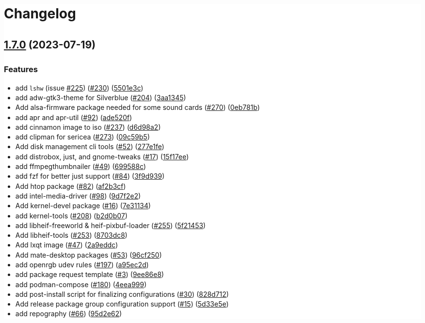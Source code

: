 # Changelog

## [1.7.0](https://github.com/EyeCantCU/ublue-main/compare/v1.6.0...v1.7.0) (2023-07-19)


### Features

* add `lshw` (issue [#225](https://github.com/EyeCantCU/ublue-main/issues/225)) ([#230](https://github.com/EyeCantCU/ublue-main/issues/230)) ([5501e3c](https://github.com/EyeCantCU/ublue-main/commit/5501e3c008aaed027c2bbfc25c3a952a2500db4d))
* add adw-gtk3-theme for Silverblue ([#204](https://github.com/EyeCantCU/ublue-main/issues/204)) ([3aa1345](https://github.com/EyeCantCU/ublue-main/commit/3aa1345d46507a4158ff7df29cbb92b186c89b4b))
* Add alsa-firmware package needed for some sound cards ([#270](https://github.com/EyeCantCU/ublue-main/issues/270)) ([0eb781b](https://github.com/EyeCantCU/ublue-main/commit/0eb781b117f90437ab68eeee442bdffbf0d966b0))
* add apr and apr-util ([#92](https://github.com/EyeCantCU/ublue-main/issues/92)) ([ade520f](https://github.com/EyeCantCU/ublue-main/commit/ade520f7e50a12b40672b50b184fba6a41e2d002))
* add cinnamon image to iso ([#237](https://github.com/EyeCantCU/ublue-main/issues/237)) ([d6d98a2](https://github.com/EyeCantCU/ublue-main/commit/d6d98a238a2d6f9702d428de5ef94011df6a4a3e))
* add clipman for sericea ([#273](https://github.com/EyeCantCU/ublue-main/issues/273)) ([09c59b5](https://github.com/EyeCantCU/ublue-main/commit/09c59b5ec03c49d8c34f8344d87e5ddbdca8e217))
* Add disk management cli tools ([#52](https://github.com/EyeCantCU/ublue-main/issues/52)) ([277e1fe](https://github.com/EyeCantCU/ublue-main/commit/277e1fe0260a22ec76bf9ca45b226144bc1433ff))
* add distrobox, just, and gnome-tweaks ([#17](https://github.com/EyeCantCU/ublue-main/issues/17)) ([15f17ee](https://github.com/EyeCantCU/ublue-main/commit/15f17ee7b779b5331e99a08701b629f53906c050))
* add ffmpegthumbnailer ([#49](https://github.com/EyeCantCU/ublue-main/issues/49)) ([699588c](https://github.com/EyeCantCU/ublue-main/commit/699588cf94a18060835c458452c6a828a6ad7435))
* add fzf for better just support ([#84](https://github.com/EyeCantCU/ublue-main/issues/84)) ([3f9d939](https://github.com/EyeCantCU/ublue-main/commit/3f9d9398ca7b1754234ef06111b66037b2f3531b))
* Add htop package ([#82](https://github.com/EyeCantCU/ublue-main/issues/82)) ([af2b3cf](https://github.com/EyeCantCU/ublue-main/commit/af2b3cfd1f3d8a0e52c03166a553d5f33e156638))
* add intel-media-driver ([#98](https://github.com/EyeCantCU/ublue-main/issues/98)) ([9d7f2e2](https://github.com/EyeCantCU/ublue-main/commit/9d7f2e26d39d90eaf38449f8a7bcfda97142f7b3))
* Add kernel-devel package ([#16](https://github.com/EyeCantCU/ublue-main/issues/16)) ([7e31134](https://github.com/EyeCantCU/ublue-main/commit/7e311342aa80e20ad2c4762b033a6b714a5ae334))
* add kernel-tools ([#208](https://github.com/EyeCantCU/ublue-main/issues/208)) ([b2d0b07](https://github.com/EyeCantCU/ublue-main/commit/b2d0b0795067de0630ef4f64a3471dda5d33e5d9))
* add libheif-freeworld & heif-pixbuf-loader ([#255](https://github.com/EyeCantCU/ublue-main/issues/255)) ([5f21453](https://github.com/EyeCantCU/ublue-main/commit/5f2145300d11d2c844ce73df13f6a53520655c6e))
* Add libheif-tools ([#253](https://github.com/EyeCantCU/ublue-main/issues/253)) ([8703dc8](https://github.com/EyeCantCU/ublue-main/commit/8703dc8c3ab6c63237e2e3d948796d7e3fe67919))
* Add lxqt image ([#47](https://github.com/EyeCantCU/ublue-main/issues/47)) ([2a9eddc](https://github.com/EyeCantCU/ublue-main/commit/2a9eddc4bf67f34763a8c2e3f53642613a228afa))
* Add mate-desktop packages ([#53](https://github.com/EyeCantCU/ublue-main/issues/53)) ([96cf250](https://github.com/EyeCantCU/ublue-main/commit/96cf250141d9ea737a3956f0955a20ad813619ed))
* add openrgb udev rules ([#197](https://github.com/EyeCantCU/ublue-main/issues/197)) ([a95ec2d](https://github.com/EyeCantCU/ublue-main/commit/a95ec2d42e059eb3595f31b5c1bc8251e1cb0662))
* add package request template ([#3](https://github.com/EyeCantCU/ublue-main/issues/3)) ([9ee86e8](https://github.com/EyeCantCU/ublue-main/commit/9ee86e80c622aef297a7770dc7ec4a02c87affa6))
* add podman-compose ([#180](https://github.com/EyeCantCU/ublue-main/issues/180)) ([4eea999](https://github.com/EyeCantCU/ublue-main/commit/4eea999b5771d438e819735b9f000b9d0b4ef27c))
* add post-install script for finalizing configurations ([#30](https://github.com/EyeCantCU/ublue-main/issues/30)) ([828d712](https://github.com/EyeCantCU/ublue-main/commit/828d71209ee612ccc6373ba76982f63b268d07dc))
* Add release package group configuration support ([#15](https://github.com/EyeCantCU/ublue-main/issues/15)) ([5d33e5e](https://github.com/EyeCantCU/ublue-main/commit/5d33e5e235b26ff56bcf7db7319d5b1d1acadac4))
* add repography ([#66](https://github.com/EyeCantCU/ublue-main/issues/66)) ([95d2e62](https://github.com/EyeCantCU/ublue-main/commit/95d2e62e2e90d7a5f5f76569678e522441e7972f))